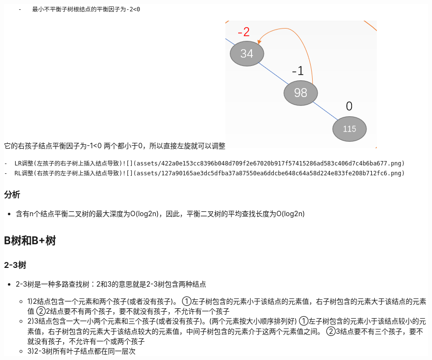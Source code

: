 	    -   最小不平衡子树根结点的平衡因子为-2<0
它的右孩子结点平衡因子为-1<0
两个都小于0，所以直接左旋就可以调整![](assets/c4b4094d2dd6f5236e4ec6ad146b4a96e383513aa5207bd63d042b81f75dc2f5.png)

    -  LR调整(左孩子的右子树上插入结点导致)![](assets/422a0e153cc8396b048d709f2e67020b917f57415286ad583c406d7c4b6ba677.png)
    -  RL调整(右孩子的左子树上插入结点导致)![](assets/127a90165ae3dc5dfba37a87550ea6ddcbe648c64a58d224e833fe208b712fc6.png)

### 分析

-  含有n个结点平衡二叉树的最大深度为O(log2n)，因此，平衡二叉树的平均查找长度为O(log2n) 

## B树和B+树

### 2-3树

-  2-3树是一种多路查找树：2和3的意思就是2-3树包含两种结点

    -  1)2结点包含一个元素和两个孩子(或者没有孩子)。
    ①左子树包含的元素小于该结点的元素值，右子树包含的元素大于该结点的元素值
    ②2结点要不有两个孩子，要不就没有孩子，不允许有一个孩子
    -  2)3结点包含一大一小两个元素和三个孩子(或者没有孩子)。(两个元素按大小顺序排列好)
    ①左子树包含的元素小于该结点较小的元素值，右子树包含的元素大于该结点较大的元素值，中间子树包含的元素介于这两个元素值之间。
    ②3结点要不有三个孩子，要不就没有孩子，不允许有一个或两个孩子
    -  3)2-3树所有叶子结点都在同一层次
